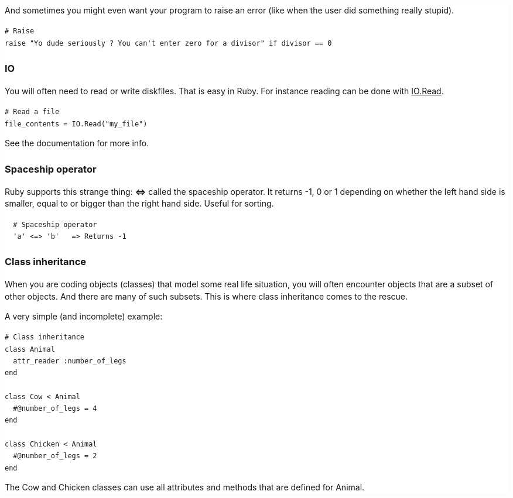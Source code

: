 And sometimes you might even want your program to raise an error (like when the user did something really
stupid).

    # Raise
    raise "Yo dude seriously ? You can't enter zero for a divisor" if divisor == 0

### IO
You will often need to read or write diskfiles. That is easy in Ruby. For instance reading can be done with
<a href="http://www.ruby-doc.org/core/IO.html#method-i-read" target="_blank">IO.Read</a>.

    # Read a file
    file_contents = IO.Read("my_file")

See the documentation for more info.

### Spaceship operator
Ruby supports this strange thing: __<=>__ called the spaceship operator. It returns -1, 0 or 1 depending
on whether the left hand side is smaller, equal to or bigger than the right hand side. Useful for sorting.

      # Spaceship operator
      'a' <=> 'b'   => Returns -1

### Class inheritance
When you are coding objects (classes) that model some real life situation, you will often encounter
objects that are a subset of other objects. And there are many of such subsets.
This is where class inheritance comes to the rescue.

A very simple (and incomplete) example:

    # Class inheritance
    class Animal
      attr_reader :number_of_legs
    end
    
    class Cow < Animal
      #@number_of_legs = 4
    end

    class Chicken < Animal
      #@number_of_legs = 2
    end

The Cow and Chicken classes can use all attributes and methods that are defined for Animal.
